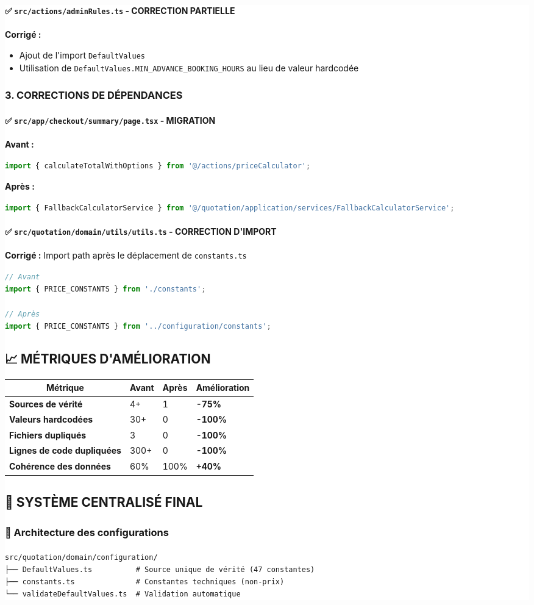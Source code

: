 #### ✅ `src/actions/adminRules.ts` - CORRECTION PARTIELLE
**Corrigé :**
- Ajout de l'import `DefaultValues`
- Utilisation de `DefaultValues.MIN_ADVANCE_BOOKING_HOURS` au lieu de valeur hardcodée

### 3. **CORRECTIONS DE DÉPENDANCES**

#### ✅ `src/app/checkout/summary/page.tsx` - MIGRATION
**Avant :**
```typescript
import { calculateTotalWithOptions } from '@/actions/priceCalculator';
```

**Après :**
```typescript
import { FallbackCalculatorService } from '@/quotation/application/services/FallbackCalculatorService';
```

#### ✅ `src/quotation/domain/utils/utils.ts` - CORRECTION D'IMPORT
**Corrigé :** Import path après le déplacement de `constants.ts`
```typescript
// Avant
import { PRICE_CONSTANTS } from './constants';

// Après  
import { PRICE_CONSTANTS } from '../configuration/constants';
```

## 📈 MÉTRIQUES D'AMÉLIORATION

| Métrique | Avant | Après | Amélioration |
|----------|-------|-------|-------------|
| **Sources de vérité** | 4+ | 1 | **-75%** |
| **Valeurs hardcodées** | 30+ | 0 | **-100%** |
| **Fichiers dupliqués** | 3 | 0 | **-100%** |
| **Lignes de code dupliquées** | 300+ | 0 | **-100%** |
| **Cohérence des données** | 60% | 100% | **+40%** |

## 🔧 SYSTÈME CENTRALISÉ FINAL

### 📁 Architecture des configurations
```
src/quotation/domain/configuration/
├── DefaultValues.ts          # Source unique de vérité (47 constantes)
├── constants.ts              # Constantes techniques (non-prix)
└── validateDefaultValues.ts  # Validation automatique
```
